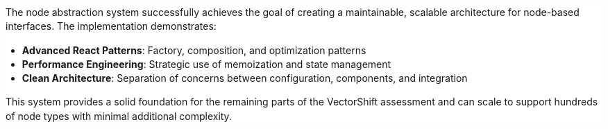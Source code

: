 The node abstraction system successfully achieves the goal of creating a maintainable, scalable architecture for node-based interfaces. The implementation demonstrates:

- **Advanced React Patterns**: Factory, composition, and optimization patterns
- **Performance Engineering**: Strategic use of memoization and state management
- **Clean Architecture**: Separation of concerns between configuration, components, and integration

This system provides a solid foundation for the remaining parts of the VectorShift assessment and can scale to support hundreds of node types with minimal additional complexity.
